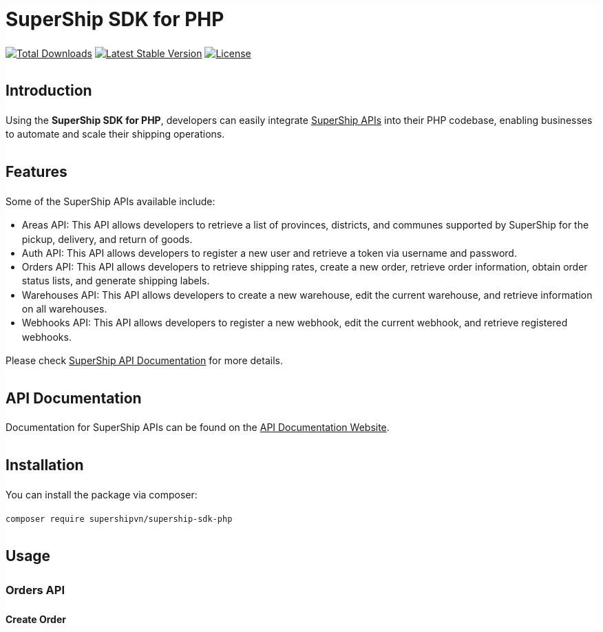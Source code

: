 # SuperShip SDK for PHP

<a href="https://packagist.org/packages/supershipvn/supership-sdk-php"><img src="https://img.shields.io/packagist/dt/supershipvn/supership-sdk-php" alt="Total Downloads"></a>
<a href="https://packagist.org/packages/supershipvn/supership-sdk-php"><img src="https://img.shields.io/packagist/v/supershipvn/supership-sdk-php" alt="Latest Stable Version"></a>
<a href="https://packagist.org/packages/supershipvn/supership-sdk-php"><img src="https://img.shields.io/packagist/l/supershipvn/supership-sdk-php" alt="License"></a>
</p>

## Introduction

Using the **SuperShip SDK for PHP**, developers can easily integrate [SuperShip APIs](https://docs.developers.supership.vn) into their PHP codebase, enabling businesses to automate and scale their shipping operations.

## Features

Some of the SuperShip APIs available include:
* Areas API: This API allows developers to retrieve a list of provinces, districts, and communes supported by SuperShip for the pickup, delivery, and return of goods.
* Auth API: This API allows developers to register a new user and retrieve a token via username and password.
* Orders API: This API allows developers to retrieve shipping rates, create a new order, retrieve order information, obtain order status lists, and generate shipping labels.
* Warehouses API: This API allows developers to create a new warehouse, edit the current warehouse, and retrieve information on all warehouses.
* Webhooks API: This API allows developers to register a new webhook, edit the current webhook, and retrieve registered webhooks.

Please check [SuperShip API Documentation](https://docs.developers.supership.vn) for more details.

## API Documentation

Documentation for SuperShip APIs can be found on the [API Documentation Website](https://docs.developers.supership.vn).

## Installation

You can install the package via composer:

```bash
composer require supershipvn/supership-sdk-php
```

## Usage

### Orders API

#### Create Order
